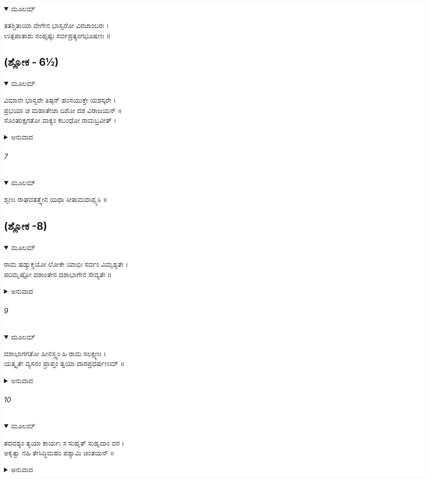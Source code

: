 
<details open><summary>ಮೂಲಮ್</summary>

ತತಶ್ಚಿತಾಯಾ ವೇಗೇನ ಭಾಸ್ವರೋ ವಿರಜಾಂಬರಃ ।  
ಉತ್ಪಪಾತಾಶು ಸಂಹೃಷ್ಟಃ ಸರ್ವಪ್ರತ್ಯಂಗಭೂಷಣಃ ॥
</details>

## (ಶ್ಲೋಕ - 6½)


<details open><summary>ಮೂಲಮ್</summary>

ವಿಮಾನೇ ಭಾಸ್ವರೇ ತಿಷ್ಠನ್ ಹಂಸಯುಕ್ತೇ ಯಶಸ್ಕರೇ ।  
ಪ್ರಭಯಾ ಚ ಮಹಾತೇಜಾ ದಿಶೋ ದಶ ವಿರಾಜಯನ್ ॥  
ಸೊಂತರಿಕ್ಷಗತೋ ವಾಕ್ಯಂ ಕಬಂಧೋ ರಾಮಬ್ರವೀತ್ ।
</details>

<details><summary>ಅನುವಾದ</summary></details>

###### 7


<details open><summary>ಮೂಲಮ್</summary>

ಶೃಣು ರಾಘವತತ್ತ್ವೇನ ಯಥಾ ಸೀತಾಮವಾಪ್ಸ್ಯಸಿ ॥
</details>

## (ಶ್ಲೋಕ -8)


<details open><summary>ಮೂಲಮ್</summary>

ರಾಮ ಷಡ್ಯುಕ್ತಯೋ ಲೋಕೇ ಯಾಭಿಃ ಸರ್ವಂ ವಿಮೃಶ್ಯತೇ ।  
ಪರಿಮೃಷ್ಟೋ ದಶಾಂತೇನ ದಶಾಭಾಗೇನ ಸೇವ್ಯತೇ ॥
</details>

<details><summary>ಅನುವಾದ</summary></details>

###### 9


<details open><summary>ಮೂಲಮ್</summary>

ದಶಾಭಾಗಗತೋ ಹೀನಸ್ತ್ವಂ ಹಿ ರಾಮ ಸಲಕ್ಷ್ಮಣಃ ।  
ಯತ್ಕೃತೇ ವ್ಯಸನಂ ಪ್ರಾಪ್ತಂ ತ್ವಯಾ ದಾರಪ್ರಧರ್ಷಣಮ್ ॥
</details>

<details><summary>ಅನುವಾದ</summary></details>

###### 10


<details open><summary>ಮೂಲಮ್</summary>

ತದವಶ್ಯಂ ತ್ವಯಾ ಕಾರ್ಯಃ ಸ ಸುಹೃತ್ ಸುಹೃದಾಂ ವರ ।  
ಅಕೃತ್ವಾ ನಹಿ ತೇಸಿದ್ಧಿಮಹಂ ಪಶ್ಯಾಮಿ ಚಿಂತಯನ್ ॥
</details>

<details><summary>ಅನುವಾದ</summary></details>
